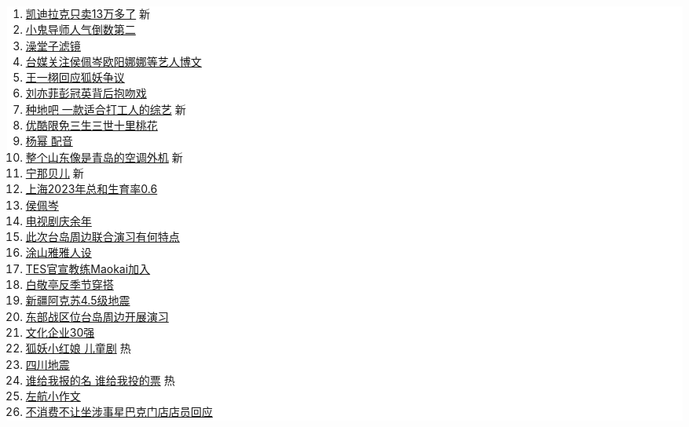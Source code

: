 1. [凯迪拉克只卖13万多了](https://s.weibo.com//weibo?q=%23%E5%87%AF%E8%BF%AA%E6%8B%89%E5%85%8B%E5%8F%AA%E5%8D%9613%E4%B8%87%E5%A4%9A%E4%BA%86%23&t=31&band_rank=29&Refer=top)
   新
1. [小鬼导师人气倒数第二](https://s.weibo.com//weibo?q=%23%E5%B0%8F%E9%AC%BC%E5%AF%BC%E5%B8%88%E4%BA%BA%E6%B0%94%E5%80%92%E6%95%B0%E7%AC%AC%E4%BA%8C%23&t=31&band_rank=30&Refer=top)
1. [澡堂子滤镜](https://s.weibo.com//weibo?q=%E6%BE%A1%E5%A0%82%E5%AD%90%E6%BB%A4%E9%95%9C&t=31&band_rank=31&Refer=top)
1. [台媒关注侯佩岑欧阳娜娜等艺人博文](https://s.weibo.com//weibo?q=%23%E5%8F%B0%E5%AA%92%E5%85%B3%E6%B3%A8%E4%BE%AF%E4%BD%A9%E5%B2%91%E6%AC%A7%E9%98%B3%E5%A8%9C%E5%A8%9C%E7%AD%89%E8%89%BA%E4%BA%BA%E5%8D%9A%E6%96%87%23&t=31&band_rank=32&Refer=top)
1. [王一栩回应狐妖争议](https://s.weibo.com//weibo?q=%23%E7%8E%8B%E4%B8%80%E6%A0%A9%E5%9B%9E%E5%BA%94%E7%8B%90%E5%A6%96%E4%BA%89%E8%AE%AE%23&t=31&band_rank=33&Refer=top)
1. [刘亦菲彭冠英背后抱吻戏](https://s.weibo.com//weibo?q=%23%E5%88%98%E4%BA%A6%E8%8F%B2%E5%BD%AD%E5%86%A0%E8%8B%B1%E8%83%8C%E5%90%8E%E6%8A%B1%E5%90%BB%E6%88%8F%23&t=31&band_rank=34&Refer=top)
1. [种地吧 一款适合打工人的综艺](https://s.weibo.com//weibo?q=%E7%A7%8D%E5%9C%B0%E5%90%A7%20%E4%B8%80%E6%AC%BE%E9%80%82%E5%90%88%E6%89%93%E5%B7%A5%E4%BA%BA%E7%9A%84%E7%BB%BC%E8%89%BA&t=31&band_rank=35&Refer=top)
   新
1. [优酷限免三生三世十里桃花](https://s.weibo.com//weibo?q=%23%E4%BC%98%E9%85%B7%E9%99%90%E5%85%8D%E4%B8%89%E7%94%9F%E4%B8%89%E4%B8%96%E5%8D%81%E9%87%8C%E6%A1%83%E8%8A%B1%23&t=31&band_rank=36&Refer=top)
1. [杨幂 配音](https://s.weibo.com//weibo?q=%E6%9D%A8%E5%B9%82%20%E9%85%8D%E9%9F%B3&t=31&band_rank=37&Refer=top)
1. [整个山东像是青岛的空调外机](https://s.weibo.com//weibo?q=%23%E6%95%B4%E4%B8%AA%E5%B1%B1%E4%B8%9C%E5%83%8F%E6%98%AF%E9%9D%92%E5%B2%9B%E7%9A%84%E7%A9%BA%E8%B0%83%E5%A4%96%E6%9C%BA%23&t=31&band_rank=38&Refer=top)
   新
1. [宁那贝儿](https://s.weibo.com//weibo?q=%E5%AE%81%E9%82%A3%E8%B4%9D%E5%84%BF&t=31&band_rank=39&Refer=top)
   新
1. [上海2023年总和生育率0.6](https://s.weibo.com//weibo?q=%23%E4%B8%8A%E6%B5%B72023%E5%B9%B4%E6%80%BB%E5%92%8C%E7%94%9F%E8%82%B2%E7%8E%870.6%23&t=31&band_rank=40&Refer=top)
1. [侯佩岑](https://s.weibo.com//weibo?q=%E4%BE%AF%E4%BD%A9%E5%B2%91&t=31&band_rank=41&Refer=top)
1. [电视剧庆余年](https://s.weibo.com//weibo?q=%E7%94%B5%E8%A7%86%E5%89%A7%E5%BA%86%E4%BD%99%E5%B9%B4&t=31&band_rank=42&Refer=top)
1. [此次台岛周边联合演习有何特点](https://s.weibo.com//weibo?q=%23%E6%AD%A4%E6%AC%A1%E5%8F%B0%E5%B2%9B%E5%91%A8%E8%BE%B9%E8%81%94%E5%90%88%E6%BC%94%E4%B9%A0%E6%9C%89%E4%BD%95%E7%89%B9%E7%82%B9%23&t=31&band_rank=43&Refer=top)
1. [涂山雅雅人设](https://s.weibo.com//weibo?q=%23%E6%B6%82%E5%B1%B1%E9%9B%85%E9%9B%85%E4%BA%BA%E8%AE%BE%23&t=31&band_rank=44&Refer=top)
1. [TES官宣教练Maokai加入](https://s.weibo.com//weibo?q=%23TES%E5%AE%98%E5%AE%A3%E6%95%99%E7%BB%83Maokai%E5%8A%A0%E5%85%A5%23&t=31&band_rank=47&Refer=top)
1. [白敬亭反季节穿搭](https://s.weibo.com//weibo?q=%23%E7%99%BD%E6%95%AC%E4%BA%AD%E5%8F%8D%E5%AD%A3%E8%8A%82%E7%A9%BF%E6%90%AD%23&t=31&band_rank=48&Refer=top)
1. [新疆阿克苏4.5级地震](https://s.weibo.com//weibo?q=%23%E6%96%B0%E7%96%86%E9%98%BF%E5%85%8B%E8%8B%8F4.5%E7%BA%A7%E5%9C%B0%E9%9C%87%23&t=31&band_rank=49&Refer=top)
1. [东部战区位台岛周边开展演习](https://s.weibo.com//weibo?q=%23%E4%B8%9C%E9%83%A8%E6%88%98%E5%8C%BA%E4%BD%8D%E5%8F%B0%E5%B2%9B%E5%91%A8%E8%BE%B9%E5%BC%80%E5%B1%95%E6%BC%94%E4%B9%A0%23&t=31&band_rank=50&Refer=top)
1. [文化企业30强](https://s.weibo.com//weibo?q=%23%E6%96%87%E5%8C%96%E4%BC%81%E4%B8%9A30%E5%BC%BA%23&t=31&band_rank=3&Refer=top)
1. [狐妖小红娘 儿童剧](https://s.weibo.com//weibo?q=%E7%8B%90%E5%A6%96%E5%B0%8F%E7%BA%A2%E5%A8%98%20%E5%84%BF%E7%AB%A5%E5%89%A7&t=31&band_rank=4&Refer=top)
   热
1. [四川地震](https://s.weibo.com//weibo?q=%E5%9B%9B%E5%B7%9D%E5%9C%B0%E9%9C%87&t=31&band_rank=9&Refer=top)
1. [谁给我报的名 谁给我投的票](https://s.weibo.com//weibo?q=%E8%B0%81%E7%BB%99%E6%88%91%E6%8A%A5%E7%9A%84%E5%90%8D%20%E8%B0%81%E7%BB%99%E6%88%91%E6%8A%95%E7%9A%84%E7%A5%A8&t=31&band_rank=12&Refer=top)
   热
1. [左航小作文](https://s.weibo.com//weibo?q=%E5%B7%A6%E8%88%AA%E5%B0%8F%E4%BD%9C%E6%96%87&t=31&band_rank=13&Refer=top)
1. [不消费不让坐涉事星巴克门店店员回应](https://s.weibo.com//weibo?q=%23%E4%B8%8D%E6%B6%88%E8%B4%B9%E4%B8%8D%E8%AE%A9%E5%9D%90%E6%B6%89%E4%BA%8B%E6%98%9F%E5%B7%B4%E5%85%8B%E9%97%A8%E5%BA%97%E5%BA%97%E5%91%98%E5%9B%9E%E5%BA%94%23&t=31&band_rank=15&Refer=top)